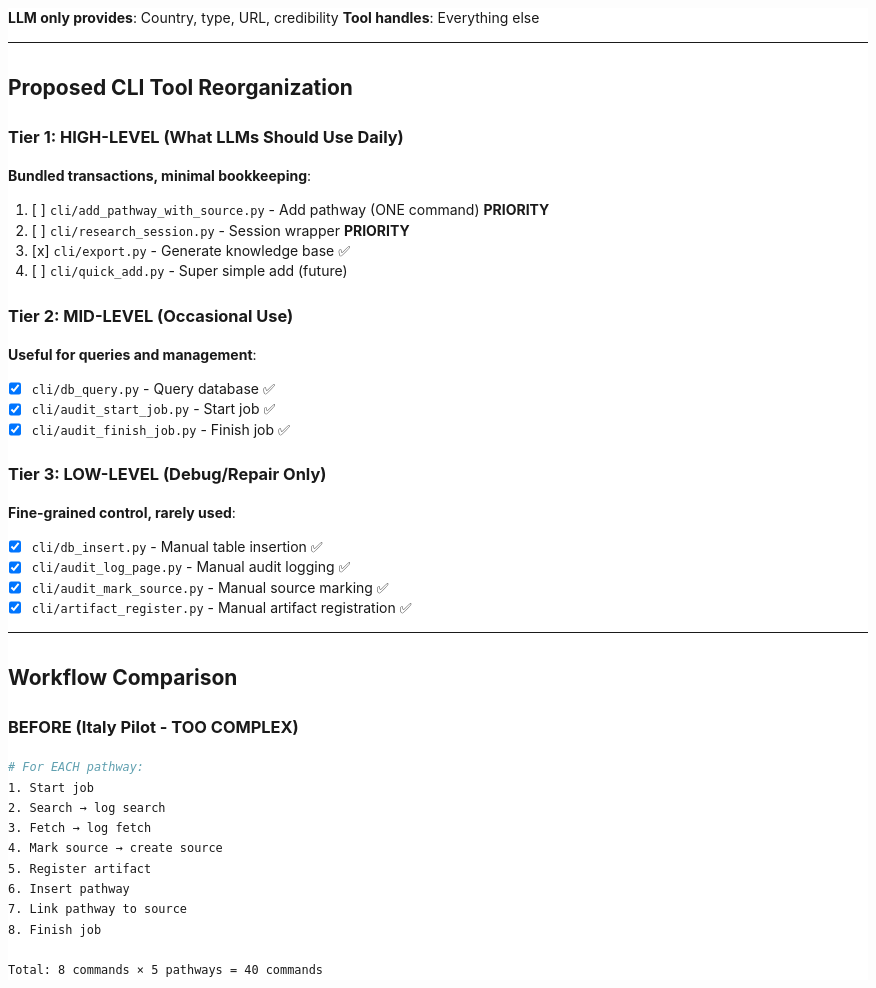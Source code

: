 **LLM only provides**: Country, type, URL, credibility
**Tool handles**: Everything else

---

## Proposed CLI Tool Reorganization

### Tier 1: HIGH-LEVEL (What LLMs Should Use Daily)

**Bundled transactions, minimal bookkeeping**:

1. [ ] `cli/add_pathway_with_source.py` - Add pathway (ONE command) **PRIORITY**
2. [ ] `cli/research_session.py` - Session wrapper **PRIORITY**
3. [x] `cli/export.py` - Generate knowledge base ✅
4. [ ] `cli/quick_add.py` - Super simple add (future)

### Tier 2: MID-LEVEL (Occasional Use)

**Useful for queries and management**:

- [x] `cli/db_query.py` - Query database ✅
- [x] `cli/audit_start_job.py` - Start job ✅
- [x] `cli/audit_finish_job.py` - Finish job ✅

### Tier 3: LOW-LEVEL (Debug/Repair Only)

**Fine-grained control, rarely used**:

- [x] `cli/db_insert.py` - Manual table insertion ✅
- [x] `cli/audit_log_page.py` - Manual audit logging ✅
- [x] `cli/audit_mark_source.py` - Manual source marking ✅
- [x] `cli/artifact_register.py` - Manual artifact registration ✅

---

## Workflow Comparison

### BEFORE (Italy Pilot - TOO COMPLEX)

```bash
# For EACH pathway:
1. Start job
2. Search → log search
3. Fetch → log fetch
4. Mark source → create source
5. Register artifact
6. Insert pathway
7. Link pathway to source
8. Finish job

Total: 8 commands × 5 pathways = 40 commands
```
